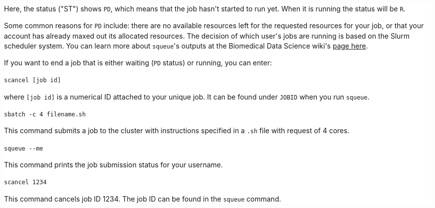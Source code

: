 Here, the status ("ST") shows `PD`, which means that the job hasn't started to run yet. When it is running the status will be `R`.

Some common reasons for `PD` include: there are no available resources left for the requested resources for your job, or that your account has already maxed out its allocated resources. The decision of which user's jobs are running is based on the Slurm scheduler system. You can learn more about `squeue`'s outputs at the Biomedical Data Science wiki's [page here](https://sciwiki.fredhutch.org/scicomputing/compute_jobs/#why-isnt-my-job-running).

If you want to end a job that is either waiting (`PD` status) or running, you can enter:

```         
scancel [job id]
```

where `[job id]` is a numerical ID attached to your unique job. It can be found under `JOBID` when you run `squeue`.


<div class = "dictionary">

`sbatch -c 4 filename.sh`

This command submits a job to the cluster with instructions specified in a `.sh` file with request of 4 cores.

`squeue --me` 

This command prints the job submission status for your username.

`scancel 1234`

This command cancels job ID 1234. The job ID can be found in the `squeue` command.

</div>

